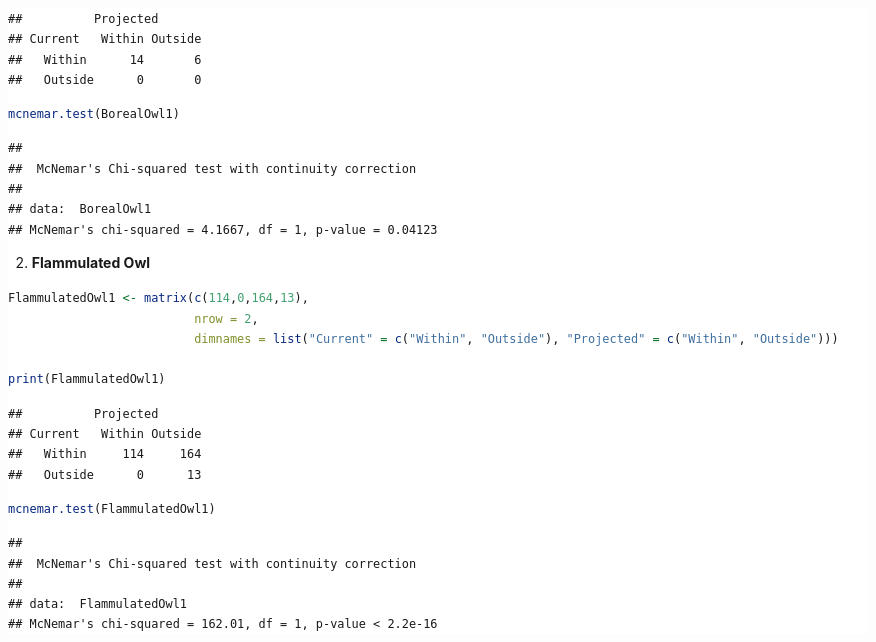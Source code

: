     ##          Projected
    ## Current   Within Outside
    ##   Within      14       6
    ##   Outside      0       0

``` r
mcnemar.test(BorealOwl1)
```

    ## 
    ##  McNemar's Chi-squared test with continuity correction
    ## 
    ## data:  BorealOwl1
    ## McNemar's chi-squared = 4.1667, df = 1, p-value = 0.04123

2.  **Flammulated Owl**

``` r
FlammulatedOwl1 <- matrix(c(114,0,164,13), 
                          nrow = 2,
                          dimnames = list("Current" = c("Within", "Outside"), "Projected" = c("Within", "Outside")))

print(FlammulatedOwl1)
```

    ##          Projected
    ## Current   Within Outside
    ##   Within     114     164
    ##   Outside      0      13

``` r
mcnemar.test(FlammulatedOwl1)
```

    ## 
    ##  McNemar's Chi-squared test with continuity correction
    ## 
    ## data:  FlammulatedOwl1
    ## McNemar's chi-squared = 162.01, df = 1, p-value < 2.2e-16
